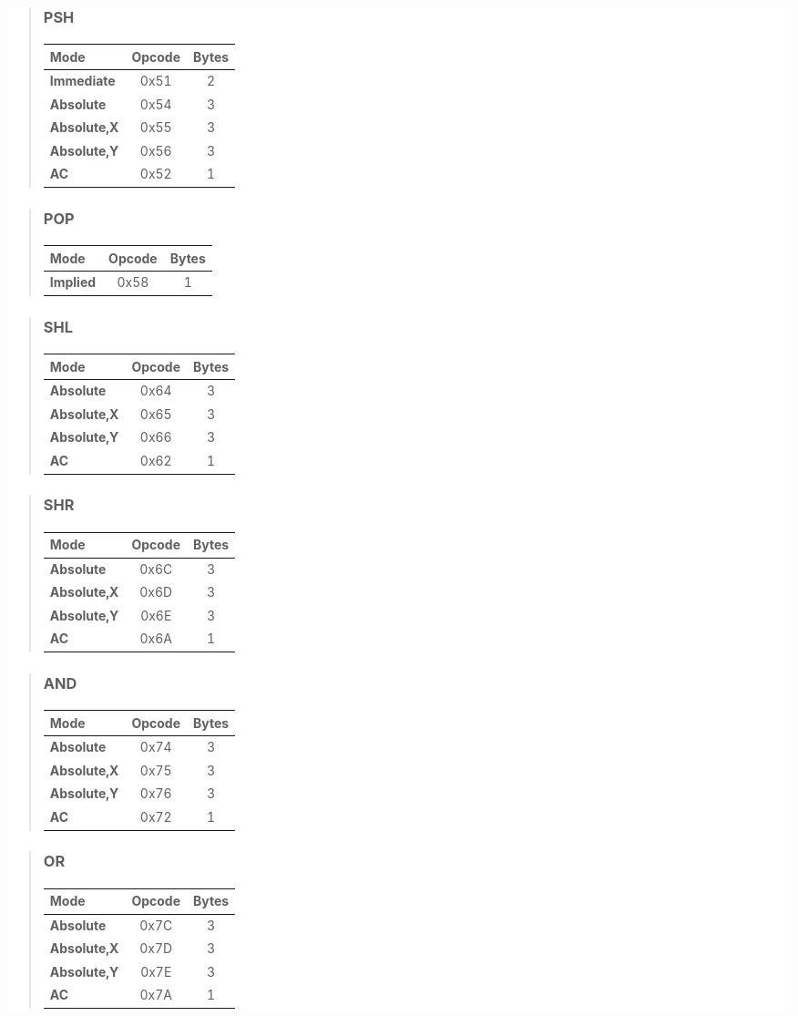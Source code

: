 
> ### PSH
> 
> | Mode | Opcode | Bytes 
> | :--- | :----: | :---: 
> | **Immediate** | 0x51 | 2 
> | **Absolute** | 0x54 | 3 
> | **Absolute,X** | 0x55 | 3 
> | **Absolute,Y** | 0x56 | 3 
> | **AC** | 0x52 | 1 


> ### POP
> 
> | Mode | Opcode | Bytes 
> | :--- | :----: | :---: 
> | **Implied** | 0x58 | 1 


> ### SHL
> 
> | Mode | Opcode | Bytes 
> | :--- | :----: | :---: 
> | **Absolute** | 0x64 | 3 
> | **Absolute,X** | 0x65 | 3 
> | **Absolute,Y** | 0x66 | 3 
> | **AC** | 0x62 | 1 


> ### SHR
> 
> | Mode | Opcode | Bytes 
> | :--- | :----: | :---: 
> | **Absolute** | 0x6C | 3 
> | **Absolute,X** | 0x6D | 3 
> | **Absolute,Y** | 0x6E | 3 
> | **AC** | 0x6A | 1 


> ### AND
> 
> | Mode | Opcode | Bytes 
> | :--- | :----: | :---: 
> | **Absolute** | 0x74 | 3 
> | **Absolute,X** | 0x75 | 3 
> | **Absolute,Y** | 0x76 | 3 
> | **AC** | 0x72 | 1 


> ### OR 
> 
> | Mode | Opcode | Bytes 
> | :--- | :----: | :---: 
> | **Absolute** | 0x7C | 3 
> | **Absolute,X** | 0x7D | 3 
> | **Absolute,Y** | 0x7E | 3 
> | **AC** | 0x7A | 1 

